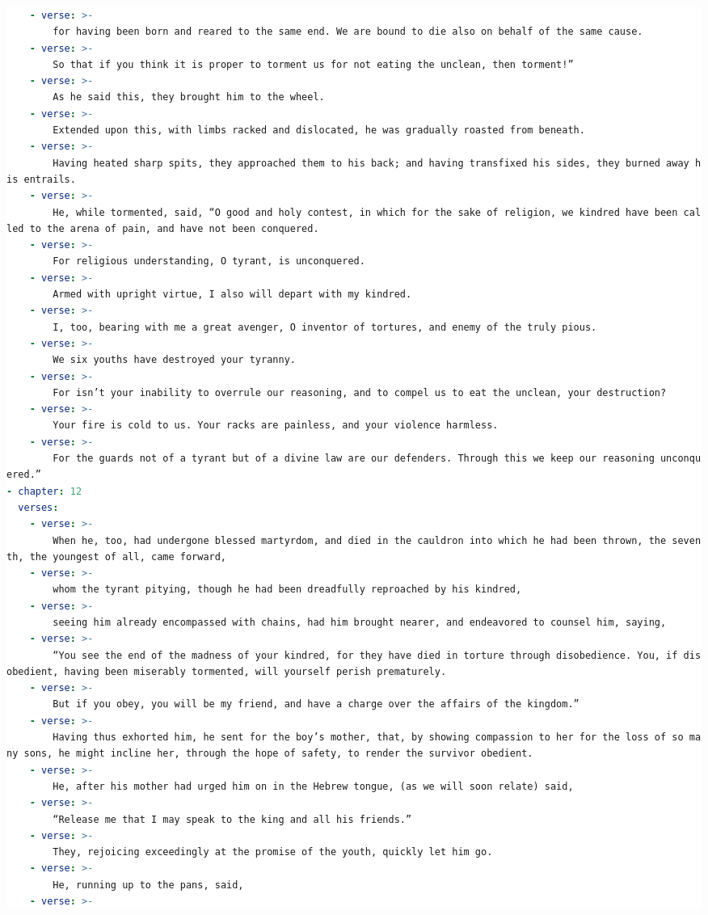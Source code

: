 ```yaml
    - verse: >-
        for having been born and reared to the same end. We are bound to die also on behalf of the same cause. 
    - verse: >-
        So that if you think it is proper to torment us for not eating the unclean, then torment!” 
    - verse: >-
        As he said this, they brought him to the wheel. 
    - verse: >-
        Extended upon this, with limbs racked and dislocated, he was gradually roasted from beneath. 
    - verse: >-
        Having heated sharp spits, they approached them to his back; and having transfixed his sides, they burned away his entrails. 
    - verse: >-
        He, while tormented, said, “O good and holy contest, in which for the sake of religion, we kindred have been called to the arena of pain, and have not been conquered. 
    - verse: >-
        For religious understanding, O tyrant, is unconquered. 
    - verse: >-
        Armed with upright virtue, I also will depart with my kindred. 
    - verse: >-
        I, too, bearing with me a great avenger, O inventor of tortures, and enemy of the truly pious. 
    - verse: >-
        We six youths have destroyed your tyranny. 
    - verse: >-
        For isn’t your inability to overrule our reasoning, and to compel us to eat the unclean, your destruction? 
    - verse: >-
        Your fire is cold to us. Your racks are painless, and your violence harmless. 
    - verse: >-
        For the guards not of a tyrant but of a divine law are our defenders. Through this we keep our reasoning unconquered.”
- chapter: 12
  verses:
    - verse: >-
        When he, too, had undergone blessed martyrdom, and died in the cauldron into which he had been thrown, the seventh, the youngest of all, came forward, 
    - verse: >-
        whom the tyrant pitying, though he had been dreadfully reproached by his kindred, 
    - verse: >-
        seeing him already encompassed with chains, had him brought nearer, and endeavored to counsel him, saying, 
    - verse: >-
        “You see the end of the madness of your kindred, for they have died in torture through disobedience. You, if disobedient, having been miserably tormented, will yourself perish prematurely. 
    - verse: >-
        But if you obey, you will be my friend, and have a charge over the affairs of the kingdom.” 
    - verse: >-
        Having thus exhorted him, he sent for the boy’s mother, that, by showing compassion to her for the loss of so many sons, he might incline her, through the hope of safety, to render the survivor obedient. 
    - verse: >-
        He, after his mother had urged him on in the Hebrew tongue, (as we will soon relate) said, 
    - verse: >-
        “Release me that I may speak to the king and all his friends.” 
    - verse: >-
        They, rejoicing exceedingly at the promise of the youth, quickly let him go. 
    - verse: >-
        He, running up to the pans, said, 
    - verse: >-
```